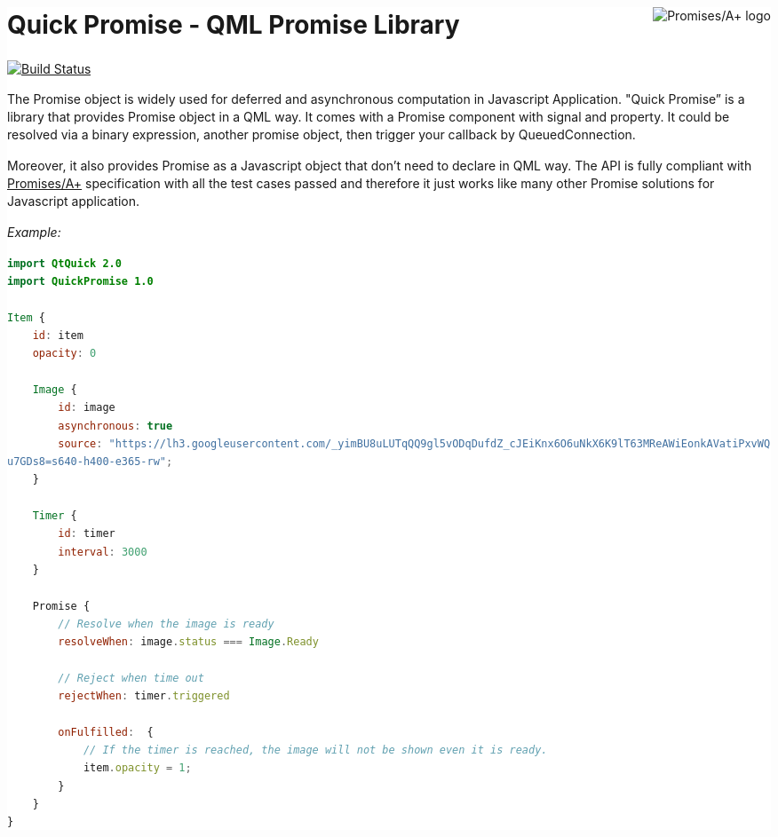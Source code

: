 <a href="https://promisesaplus.com/">
    <img src="https://promisesaplus.com/assets/logo-small.png" alt="Promises/A+ logo"
         title="Promises/A+ 1.0 compliant" align="right" />
</a>

Quick Promise - QML Promise Library
===================================

[![Build Status](https://travis-ci.org/benlau/quickpromise.svg?branch=master)](https://travis-ci.org/benlau/quickpromise)

The Promise object is widely used for deferred and asynchronous computation in Javascript Application. "Quick Promise” is a library that provides Promise object in a QML way. It comes with a Promise component with signal and property. It could be resolved via a binary expression,  another promise object, then trigger your callback by QueuedConnection.

Moreover, it also provides Promise as a Javascript object that don’t need to declare in QML way. The API is fully compliant with  [Promises/A+](https://promisesaplus.com/) specification with all the test cases passed and therefore it just works like many other Promise solutions for Javascript application.

*Example:*

```qml
import QtQuick 2.0
import QuickPromise 1.0

Item {
    id: item
    opacity: 0

    Image {
        id: image
        asynchronous: true
        source: "https://lh3.googleusercontent.com/_yimBU8uLUTqQQ9gl5vODqDufdZ_cJEiKnx6O6uNkX6K9lT63MReAWiEonkAVatiPxvWQu7GDs8=s640-h400-e365-rw";
    }

    Timer {
        id: timer
        interval: 3000
    }

    Promise {
        // Resolve when the image is ready
        resolveWhen: image.status === Image.Ready

        // Reject when time out
        rejectWhen: timer.triggered

        onFulfilled:  {
            // If the timer is reached, the image will not be shown even it is ready.
            item.opacity = 1;
        }
    }
}
```
